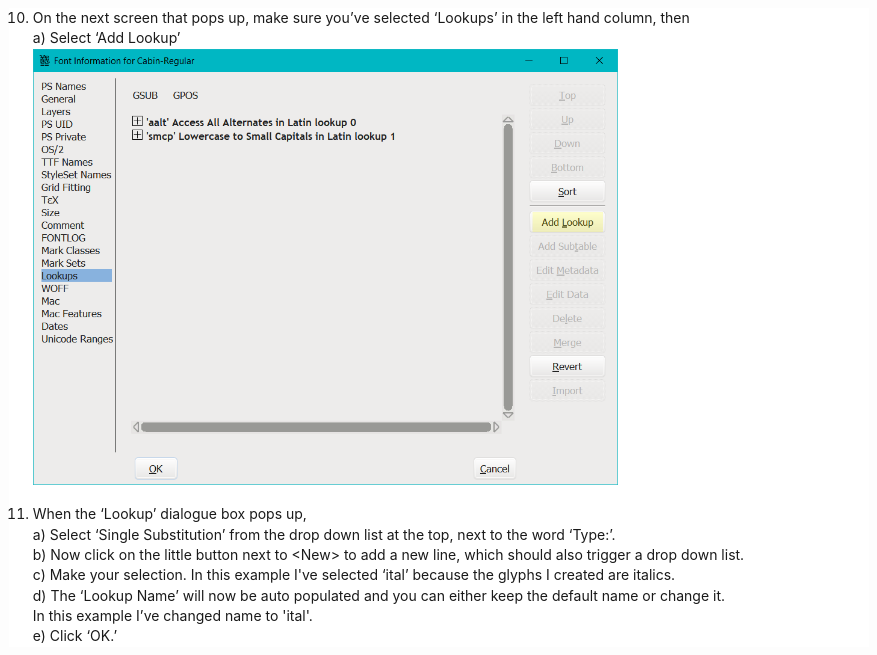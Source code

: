 10. On the next screen that pops up, make sure you’ve selected ‘Lookups’ in the left hand column, then  
a) Select ‘Add Lookup’  
	<img src="/assets/images/chain/5-how-to-create-chaining-contextual-lookups-fontforge.png" alt="add-single-substitution-lookup-table-in-fontforge" width="70%" height="70%"/>  

11. When the ‘Lookup’ dialogue box pops up,  
a) Select ‘Single Substitution’ from the drop down list at the top, next to the word ‘Type:’.  
b) Now click on the little button next to <New\> to add a new line, which should also trigger a drop down list.  
c) Make your selection. In this example I've selected ‘ital’ because the glyphs I created are italics.  
d) The ‘Lookup Name’ will now be auto populated and you can either keep the default name or change it.  
    In this example I’ve changed name to 'ital'.  
e) Click ‘OK.’  